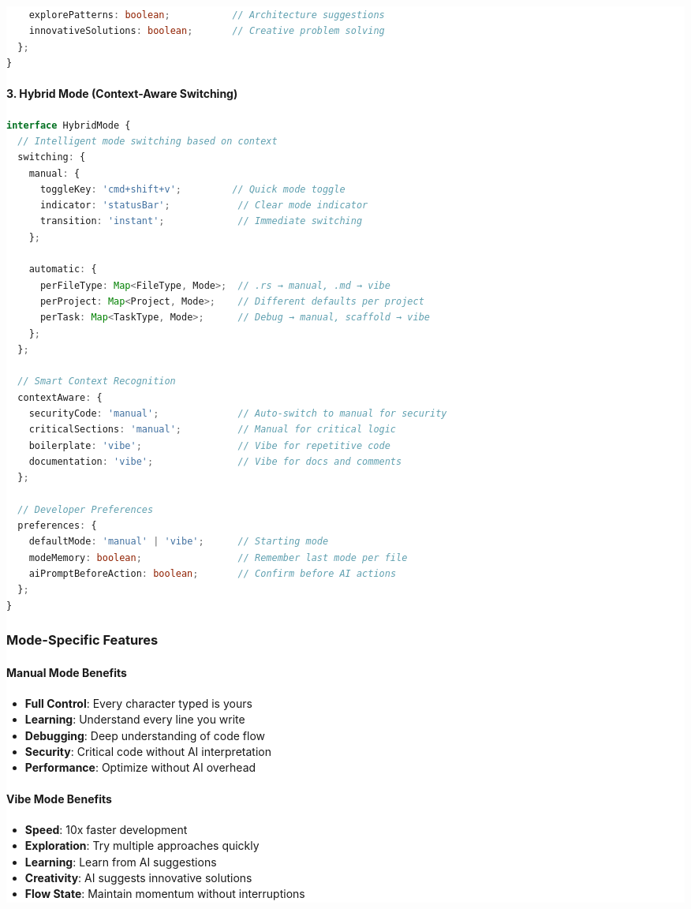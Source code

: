 ```typescript
    explorePatterns: boolean;           // Architecture suggestions
    innovativeSolutions: boolean;       // Creative problem solving
  };
}
```

#### **3. Hybrid Mode (Context-Aware Switching)**
```typescript
interface HybridMode {
  // Intelligent mode switching based on context
  switching: {
    manual: {
      toggleKey: 'cmd+shift+v';         // Quick mode toggle
      indicator: 'statusBar';            // Clear mode indicator
      transition: 'instant';             // Immediate switching
    };
    
    automatic: {
      perFileType: Map<FileType, Mode>;  // .rs → manual, .md → vibe
      perProject: Map<Project, Mode>;    // Different defaults per project
      perTask: Map<TaskType, Mode>;      // Debug → manual, scaffold → vibe
    };
  };
  
  // Smart Context Recognition
  contextAware: {
    securityCode: 'manual';              // Auto-switch to manual for security
    criticalSections: 'manual';          // Manual for critical logic
    boilerplate: 'vibe';                 // Vibe for repetitive code
    documentation: 'vibe';               // Vibe for docs and comments
  };
  
  // Developer Preferences
  preferences: {
    defaultMode: 'manual' | 'vibe';      // Starting mode
    modeMemory: boolean;                 // Remember last mode per file
    aiPromptBeforeAction: boolean;       // Confirm before AI actions
  };
}
```

### **Mode-Specific Features**

#### **Manual Mode Benefits**
- **Full Control**: Every character typed is yours
- **Learning**: Understand every line you write
- **Debugging**: Deep understanding of code flow
- **Security**: Critical code without AI interpretation
- **Performance**: Optimize without AI overhead

#### **Vibe Mode Benefits**
- **Speed**: 10x faster development
- **Exploration**: Try multiple approaches quickly
- **Learning**: Learn from AI suggestions
- **Creativity**: AI suggests innovative solutions
- **Flow State**: Maintain momentum without interruptions
